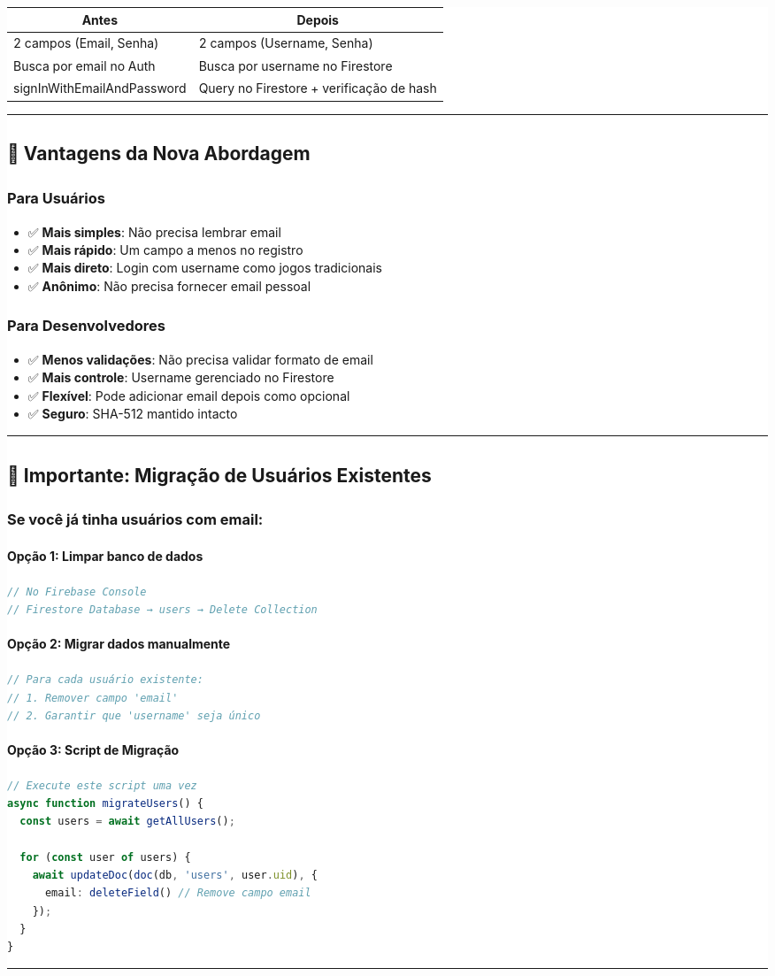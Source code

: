| Antes | Depois |
|-------|--------|
| 2 campos (Email, Senha) | 2 campos (Username, Senha) |
| Busca por email no Auth | Busca por username no Firestore |
| signInWithEmailAndPassword | Query no Firestore + verificação de hash |

---

## 🎯 Vantagens da Nova Abordagem

### Para Usuários
- ✅ **Mais simples**: Não precisa lembrar email
- ✅ **Mais rápido**: Um campo a menos no registro
- ✅ **Mais direto**: Login com username como jogos tradicionais
- ✅ **Anônimo**: Não precisa fornecer email pessoal

### Para Desenvolvedores
- ✅ **Menos validações**: Não precisa validar formato de email
- ✅ **Mais controle**: Username gerenciado no Firestore
- ✅ **Flexível**: Pode adicionar email depois como opcional
- ✅ **Seguro**: SHA-512 mantido intacto

---

## 🚨 Importante: Migração de Usuários Existentes

### Se você já tinha usuários com email:

#### Opção 1: Limpar banco de dados
```javascript
// No Firebase Console
// Firestore Database → users → Delete Collection
```

#### Opção 2: Migrar dados manualmente
```javascript
// Para cada usuário existente:
// 1. Remover campo 'email'
// 2. Garantir que 'username' seja único
```

#### Opção 3: Script de Migração
```typescript
// Execute este script uma vez
async function migrateUsers() {
  const users = await getAllUsers();
  
  for (const user of users) {
    await updateDoc(doc(db, 'users', user.uid), {
      email: deleteField() // Remove campo email
    });
  }
}
```

---